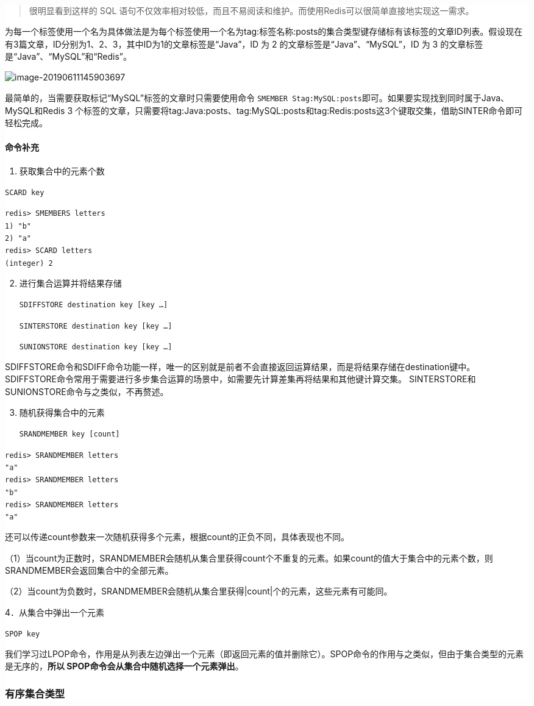 > 很明显看到这样的 SQL 语句不仅效率相对较低，而且不易阅读和维护。而使用Redis可以很简单直接地实现这一需求。

为每一个标签使用一个名为具体做法是为每个标签使用一个名为tag:标签名称:posts的集合类型键存储标有该标签的文章ID列表。假设现在有3篇文章，ID分别为1、2、3，其中ID为1的文章标签是“Java”，ID 为 2 的文章标签是“Java”、“MySQL”，ID 为 3 的文章标签是“Java”、“MySQL”和“Redis”。

![image-20190611145903697](/Users/itheima/work/3-3/3-3/assets/image-20190611145903697.png)

最简单的，当需要获取标记“MySQL”标签的文章时只需要使用命令 `SMEMBER Stag:MySQL:posts`即可。如果要实现找到同时属于Java、MySQL和Redis 3 个标签的文章，只需要将tag:Java:posts、tag:MySQL:posts和tag:Redis:posts这3个键取交集，借助SINTER命令即可轻松完成。

#### 命令补充

1. 获取集合中的元素个数

`SCARD key`

```
redis> SMEMBERS letters 
1) "b" 
2) "a" 
redis> SCARD letters 
(integer) 2
```

2. 进行集合运算并将结果存储

   `SDIFFSTORE destination key [key …] `

   `SINTERSTORE destination key [key …]`

   `SUNIONSTORE destination key [key …]`

SDIFFSTORE命令和SDIFF命令功能一样，唯一的区别就是前者不会直接返回运算结果，而是将结果存储在destination键中。 SDIFFSTORE命令常用于需要进行多步集合运算的场景中，如需要先计算差集再将结果和其他键计算交集。 SINTERSTORE和SUNIONSTORE命令与之类似，不再赘述。

3. 随机获得集合中的元素

   `SRANDMEMBER key [count]`

```
redis> SRANDMEMBER letters 
"a" 
redis> SRANDMEMBER letters 
"b" 
redis> SRANDMEMBER letters 
"a"
```

还可以传递count参数来一次随机获得多个元素，根据count的正负不同，具体表现也不同。

（1）当count为正数时，SRANDMEMBER会随机从集合里获得count个不重复的元素。如果count的值大于集合中的元素个数，则SRANDMEMBER会返回集合中的全部元素。 

（2）当count为负数时，SRANDMEMBER会随机从集合里获得|count|个的元素，这些元素有可能同。

4．从集合中弹出一个元素

`SPOP key`

我们学习过LPOP命令，作用是从列表左边弹出一个元素（即返回元素的值并删除它）。SPOP命令的作用与之类似，但由于集合类型的元素是无序的，**所以 SPOP命令会从集合中随机选择一个元素弹出**。

### 有序集合类型
